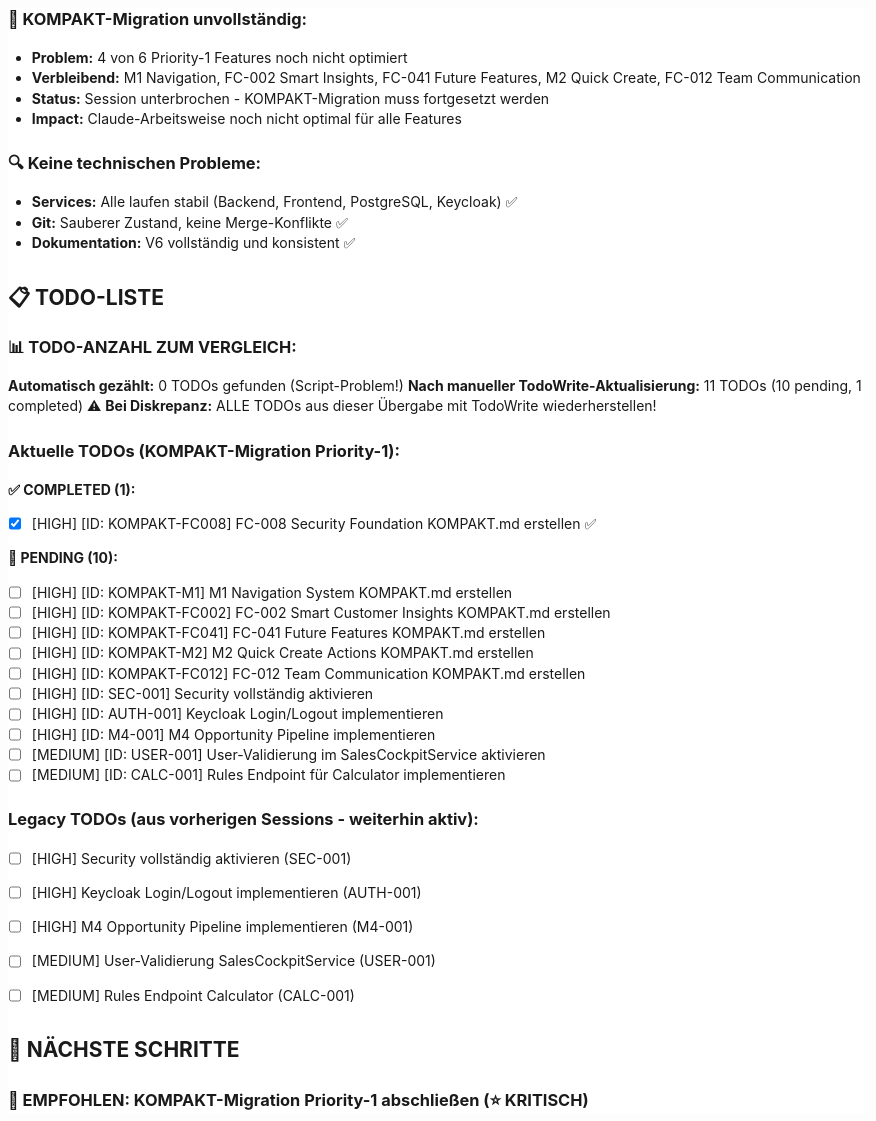 ### 🚨 KOMPAKT-Migration unvollständig:
- **Problem:** 4 von 6 Priority-1 Features noch nicht optimiert
- **Verbleibend:** M1 Navigation, FC-002 Smart Insights, FC-041 Future Features, M2 Quick Create, FC-012 Team Communication
- **Status:** Session unterbrochen - KOMPAKT-Migration muss fortgesetzt werden
- **Impact:** Claude-Arbeitsweise noch nicht optimal für alle Features

### 🔍 Keine technischen Probleme:
- **Services:** Alle laufen stabil (Backend, Frontend, PostgreSQL, Keycloak) ✅
- **Git:** Sauberer Zustand, keine Merge-Konflikte ✅
- **Dokumentation:** V6 vollständig und konsistent ✅

## 📋 TODO-LISTE

### 📊 TODO-ANZAHL ZUM VERGLEICH:
**Automatisch gezählt:** 0 TODOs gefunden (Script-Problem!)
**Nach manueller TodoWrite-Aktualisierung:** 11 TODOs (10 pending, 1 completed)
⚠️ **Bei Diskrepanz:** ALLE TODOs aus dieser Übergabe mit TodoWrite wiederherstellen!

### Aktuelle TODOs (KOMPAKT-Migration Priority-1):

**✅ COMPLETED (1):**
- [x] [HIGH] [ID: KOMPAKT-FC008] FC-008 Security Foundation KOMPAKT.md erstellen ✅

**🔄 PENDING (10):**
- [ ] [HIGH] [ID: KOMPAKT-M1] M1 Navigation System KOMPAKT.md erstellen
- [ ] [HIGH] [ID: KOMPAKT-FC002] FC-002 Smart Customer Insights KOMPAKT.md erstellen  
- [ ] [HIGH] [ID: KOMPAKT-FC041] FC-041 Future Features KOMPAKT.md erstellen
- [ ] [HIGH] [ID: KOMPAKT-M2] M2 Quick Create Actions KOMPAKT.md erstellen
- [ ] [HIGH] [ID: KOMPAKT-FC012] FC-012 Team Communication KOMPAKT.md erstellen
- [ ] [HIGH] [ID: SEC-001] Security vollständig aktivieren
- [ ] [HIGH] [ID: AUTH-001] Keycloak Login/Logout implementieren
- [ ] [HIGH] [ID: M4-001] M4 Opportunity Pipeline implementieren
- [ ] [MEDIUM] [ID: USER-001] User-Validierung im SalesCockpitService aktivieren
- [ ] [MEDIUM] [ID: CALC-001] Rules Endpoint für Calculator implementieren

### Legacy TODOs (aus vorherigen Sessions - weiterhin aktiv):
- [ ] [HIGH] Security vollständig aktivieren (SEC-001)
- [ ] [HIGH] Keycloak Login/Logout implementieren (AUTH-001)  
- [ ] [HIGH] M4 Opportunity Pipeline implementieren (M4-001)
- [ ] [MEDIUM] User-Validierung SalesCockpitService (USER-001)
- [ ] [MEDIUM] Rules Endpoint Calculator (CALC-001)


## 🔧 NÄCHSTE SCHRITTE

### 🎯 EMPFOHLEN: KOMPAKT-Migration Priority-1 abschließen (⭐ KRITISCH)
